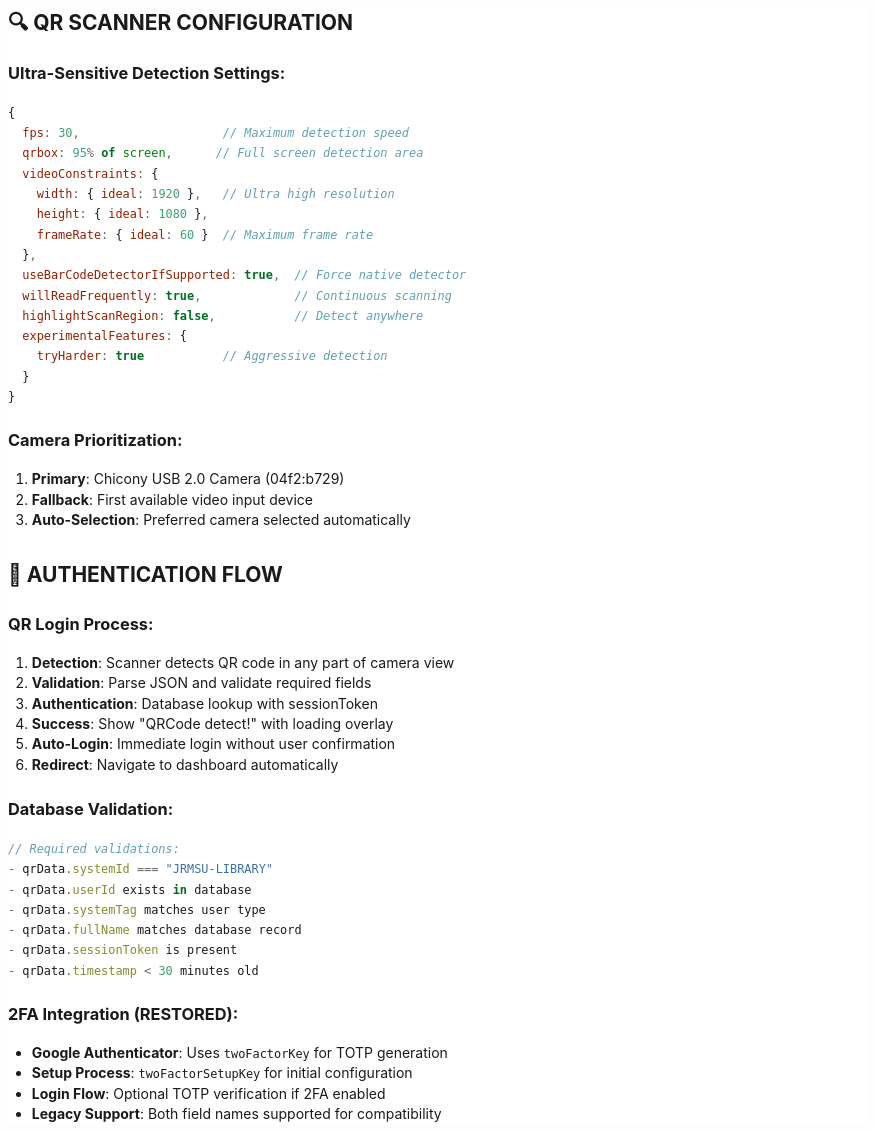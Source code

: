 ## 🔍 **QR SCANNER CONFIGURATION**

### **Ultra-Sensitive Detection Settings:**
```javascript
{
  fps: 30,                    // Maximum detection speed
  qrbox: 95% of screen,      // Full screen detection area
  videoConstraints: {
    width: { ideal: 1920 },   // Ultra high resolution
    height: { ideal: 1080 },
    frameRate: { ideal: 60 }  // Maximum frame rate
  },
  useBarCodeDetectorIfSupported: true,  // Force native detector
  willReadFrequently: true,             // Continuous scanning
  highlightScanRegion: false,           // Detect anywhere
  experimentalFeatures: {
    tryHarder: true           // Aggressive detection
  }
}
```

### **Camera Prioritization:**
1. **Primary**: Chicony USB 2.0 Camera (04f2:b729)
2. **Fallback**: First available video input device  
3. **Auto-Selection**: Preferred camera selected automatically

## 🔐 **AUTHENTICATION FLOW**

### **QR Login Process:**
1. **Detection**: Scanner detects QR code in any part of camera view
2. **Validation**: Parse JSON and validate required fields
3. **Authentication**: Database lookup with sessionToken
4. **Success**: Show "QRCode detect!" with loading overlay
5. **Auto-Login**: Immediate login without user confirmation
6. **Redirect**: Navigate to dashboard automatically

### **Database Validation:**
```javascript
// Required validations:
- qrData.systemId === "JRMSU-LIBRARY"
- qrData.userId exists in database
- qrData.systemTag matches user type
- qrData.fullName matches database record
- qrData.sessionToken is present
- qrData.timestamp < 30 minutes old
```

### **2FA Integration (RESTORED):**
- **Google Authenticator**: Uses `twoFactorKey` for TOTP generation
- **Setup Process**: `twoFactorSetupKey` for initial configuration
- **Login Flow**: Optional TOTP verification if 2FA enabled
- **Legacy Support**: Both field names supported for compatibility
